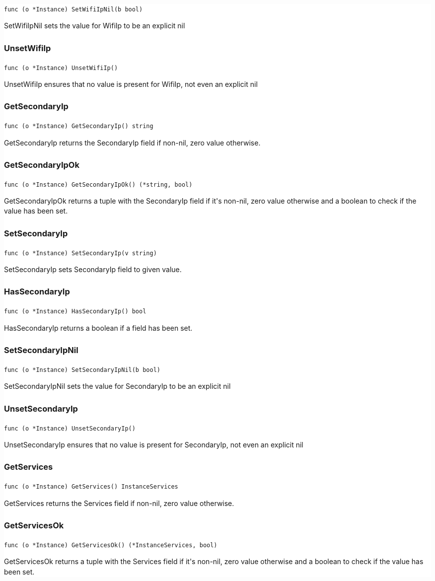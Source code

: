 `func (o *Instance) SetWifiIpNil(b bool)`

 SetWifiIpNil sets the value for WifiIp to be an explicit nil

### UnsetWifiIp
`func (o *Instance) UnsetWifiIp()`

UnsetWifiIp ensures that no value is present for WifiIp, not even an explicit nil
### GetSecondaryIp

`func (o *Instance) GetSecondaryIp() string`

GetSecondaryIp returns the SecondaryIp field if non-nil, zero value otherwise.

### GetSecondaryIpOk

`func (o *Instance) GetSecondaryIpOk() (*string, bool)`

GetSecondaryIpOk returns a tuple with the SecondaryIp field if it's non-nil, zero value otherwise
and a boolean to check if the value has been set.

### SetSecondaryIp

`func (o *Instance) SetSecondaryIp(v string)`

SetSecondaryIp sets SecondaryIp field to given value.

### HasSecondaryIp

`func (o *Instance) HasSecondaryIp() bool`

HasSecondaryIp returns a boolean if a field has been set.

### SetSecondaryIpNil

`func (o *Instance) SetSecondaryIpNil(b bool)`

 SetSecondaryIpNil sets the value for SecondaryIp to be an explicit nil

### UnsetSecondaryIp
`func (o *Instance) UnsetSecondaryIp()`

UnsetSecondaryIp ensures that no value is present for SecondaryIp, not even an explicit nil
### GetServices

`func (o *Instance) GetServices() InstanceServices`

GetServices returns the Services field if non-nil, zero value otherwise.

### GetServicesOk

`func (o *Instance) GetServicesOk() (*InstanceServices, bool)`

GetServicesOk returns a tuple with the Services field if it's non-nil, zero value otherwise
and a boolean to check if the value has been set.
